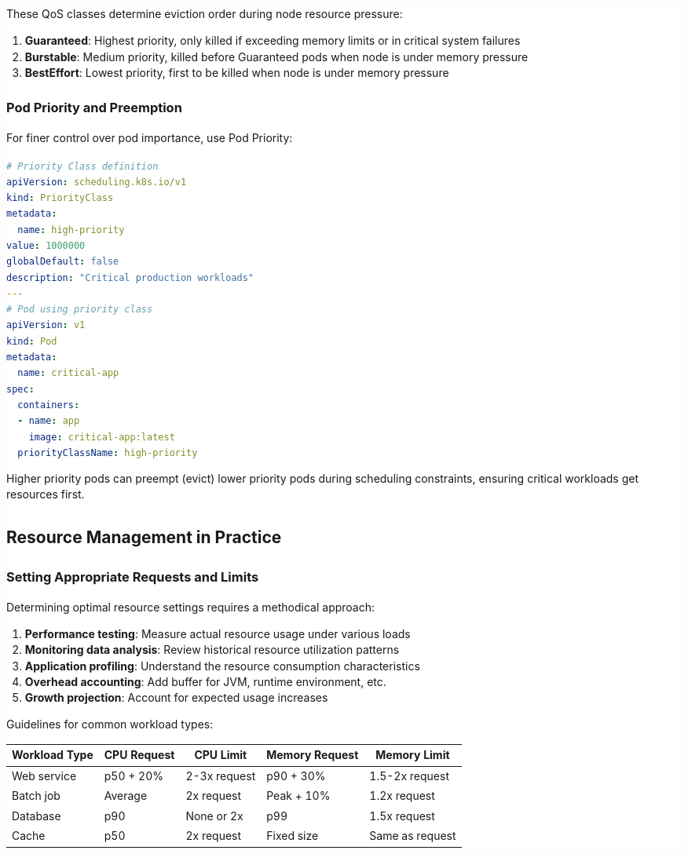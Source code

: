 These QoS classes determine eviction order during node resource pressure:

1. **Guaranteed**: Highest priority, only killed if exceeding memory limits or in critical system failures
2. **Burstable**: Medium priority, killed before Guaranteed pods when node is under memory pressure
3. **BestEffort**: Lowest priority, first to be killed when node is under memory pressure

### Pod Priority and Preemption

For finer control over pod importance, use Pod Priority:

```yaml
# Priority Class definition
apiVersion: scheduling.k8s.io/v1
kind: PriorityClass
metadata:
  name: high-priority
value: 1000000
globalDefault: false
description: "Critical production workloads"
---
# Pod using priority class
apiVersion: v1
kind: Pod
metadata:
  name: critical-app
spec:
  containers:
  - name: app
    image: critical-app:latest
  priorityClassName: high-priority
```

Higher priority pods can preempt (evict) lower priority pods during scheduling constraints, ensuring critical workloads get resources first.

## Resource Management in Practice

### Setting Appropriate Requests and Limits

Determining optimal resource settings requires a methodical approach:

1. **Performance testing**: Measure actual resource usage under various loads
2. **Monitoring data analysis**: Review historical resource utilization patterns
3. **Application profiling**: Understand the resource consumption characteristics
4. **Overhead accounting**: Add buffer for JVM, runtime environment, etc.
5. **Growth projection**: Account for expected usage increases

Guidelines for common workload types:

| Workload Type | CPU Request | CPU Limit | Memory Request | Memory Limit |
|---------------|-------------|-----------|----------------|--------------|
| Web service   | p50 + 20%   | 2-3x request | p90 + 30%   | 1.5-2x request |
| Batch job     | Average     | 2x request | Peak + 10%    | 1.2x request |
| Database      | p90         | None or 2x | p99           | 1.5x request |
| Cache         | p50         | 2x request | Fixed size    | Same as request |
